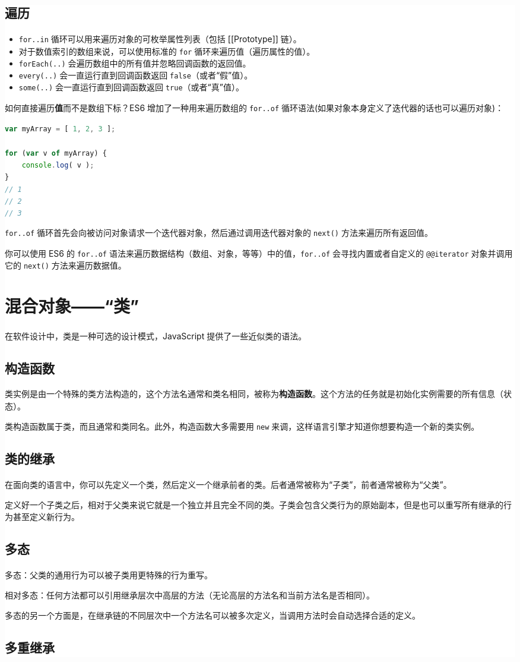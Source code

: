 ## 遍历

* `for..in` 循环可以用来遍历对象的可枚举属性列表（包括 [[Prototype]] 链）。
* 对于数值索引的数组来说，可以使用标准的 `for` 循环来遍历值（遍历属性的值）。
* `forEach(..)` 会遍历数组中的所有值并忽略回调函数的返回值。
* `every(..)` 会一直运行直到回调函数返回 `false`（或者“假”值）。
* `some(..)` 会一直运行直到回调函数返回 `true`（或者“真”值）。

如何直接遍历**值**而不是数组下标？ES6 增加了一种用来遍历数组的 `for..of` 循环语法(如果对象本身定义了迭代器的话也可以遍历对象)：

```js
var myArray = [ 1, 2, 3 ];

for (var v of myArray) {
    console.log( v );
}
// 1
// 2
// 3
```

`for..of` 循环首先会向被访问对象请求一个迭代器对象，然后通过调用迭代器对象的 `next()` 方法来遍历所有返回值。

你可以使用 ES6 的 `for..of` 语法来遍历数据结构（数组、对象，等等）中的值，`for..of` 会寻找内置或者自定义的 `@@iterator` 对象并调用它的 `next()` 方法来遍历数据值。


# 混合对象——“类”

在软件设计中，类是一种可选的设计模式，JavaScript 提供了一些近似类的语法。


## 构造函数

类实例是由一个特殊的类方法构造的，这个方法名通常和类名相同，被称为**构造函数**。这个方法的任务就是初始化实例需要的所有信息（状态）。

类构造函数属于类，而且通常和类同名。此外，构造函数大多需要用 `new` 来调，这样语言引擎才知道你想要构造一个新的类实例。

## 类的继承

在面向类的语言中，你可以先定义一个类，然后定义一个继承前者的类。后者通常被称为“子类”，前者通常被称为“父类”。

定义好一个子类之后，相对于父类来说它就是一个独立并且完全不同的类。子类会包含父类行为的原始副本，但是也可以重写所有继承的行为甚至定义新行为。

## 多态

多态：父类的通用行为可以被子类用更特殊的行为重写。

相对多态：任何方法都可以引用继承层次中高层的方法（无论高层的方法名和当前方法名是否相同）。

多态的另一个方面是，在继承链的不同层次中一个方法名可以被多次定义，当调用方法时会自动选择合适的定义。


## 多重继承
